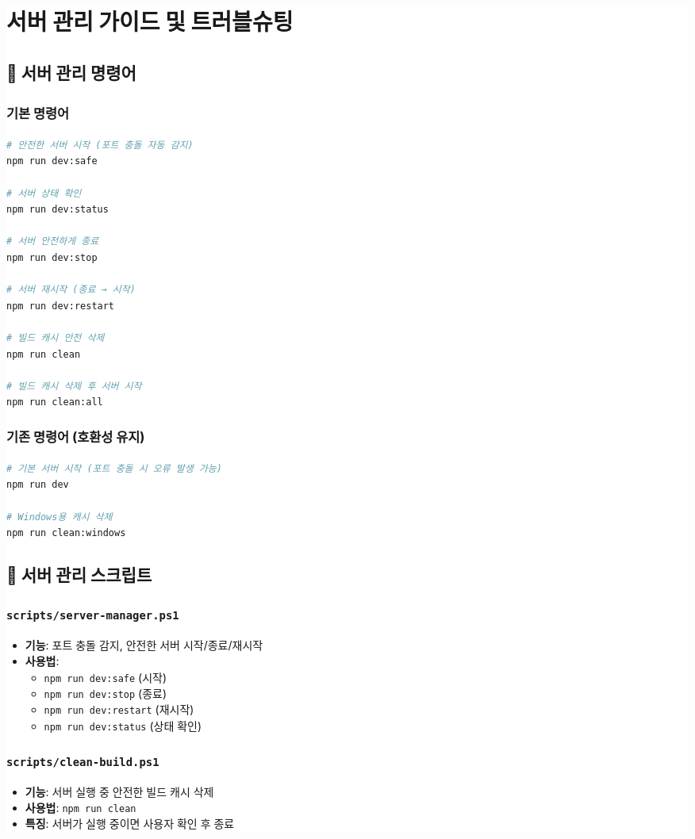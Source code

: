 # 서버 관리 가이드 및 트러블슈팅

## 🚀 서버 관리 명령어

### 기본 명령어
```bash
# 안전한 서버 시작 (포트 충돌 자동 감지)
npm run dev:safe

# 서버 상태 확인
npm run dev:status

# 서버 안전하게 종료
npm run dev:stop

# 서버 재시작 (종료 → 시작)
npm run dev:restart

# 빌드 캐시 안전 삭제
npm run clean

# 빌드 캐시 삭제 후 서버 시작
npm run clean:all
```

### 기존 명령어 (호환성 유지)
```bash
# 기본 서버 시작 (포트 충돌 시 오류 발생 가능)
npm run dev

# Windows용 캐시 삭제
npm run clean:windows
```

## 🔧 서버 관리 스크립트

### `scripts/server-manager.ps1`
- **기능**: 포트 충돌 감지, 안전한 서버 시작/종료/재시작
- **사용법**: 
  - `npm run dev:safe` (시작)
  - `npm run dev:stop` (종료)
  - `npm run dev:restart` (재시작)
  - `npm run dev:status` (상태 확인)

### `scripts/clean-build.ps1`
- **기능**: 서버 실행 중 안전한 빌드 캐시 삭제
- **사용법**: `npm run clean`
- **특징**: 서버가 실행 중이면 사용자 확인 후 종료

